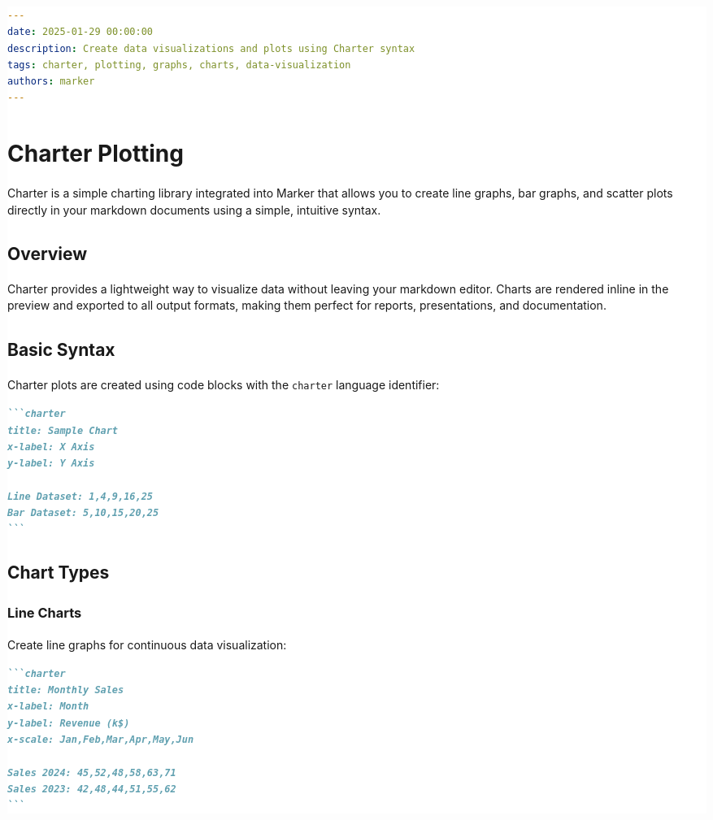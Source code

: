 ```yaml
---
date: 2025-01-29 00:00:00
description: Create data visualizations and plots using Charter syntax
tags: charter, plotting, graphs, charts, data-visualization
authors: marker
---
```


# Charter Plotting

Charter is a simple charting library integrated into Marker that allows you to create line graphs, bar graphs, and scatter plots directly in your markdown documents using a simple, intuitive syntax.

## Overview

Charter provides a lightweight way to visualize data without leaving your markdown editor. Charts are rendered inline in the preview and exported to all output formats, making them perfect for reports, presentations, and documentation.

## Basic Syntax

Charter plots are created using code blocks with the `charter` language identifier:

````markdown
```charter
title: Sample Chart
x-label: X Axis
y-label: Y Axis

Line Dataset: 1,4,9,16,25
Bar Dataset: 5,10,15,20,25
```
````

## Chart Types

### Line Charts

Create line graphs for continuous data visualization:

````markdown
```charter
title: Monthly Sales
x-label: Month
y-label: Revenue (k$)
x-scale: Jan,Feb,Mar,Apr,May,Jun

Sales 2024: 45,52,48,58,63,71
Sales 2023: 42,48,44,51,55,62
```
````
